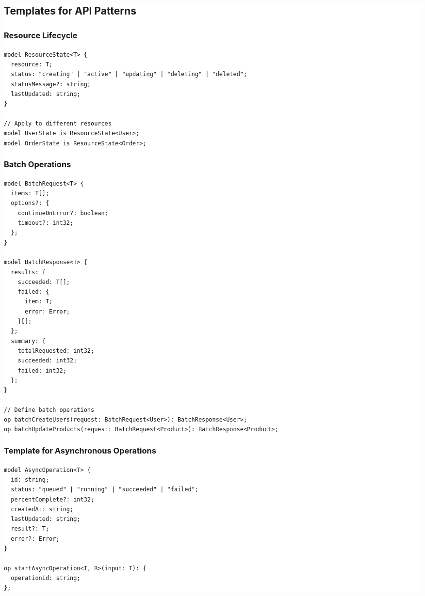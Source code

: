 ## Templates for API Patterns

### Resource Lifecycle

```typespec
model ResourceState<T> {
  resource: T;
  status: "creating" | "active" | "updating" | "deleting" | "deleted";
  statusMessage?: string;
  lastUpdated: string;
}

// Apply to different resources
model UserState is ResourceState<User>;
model OrderState is ResourceState<Order>;
```

### Batch Operations

```typespec
model BatchRequest<T> {
  items: T[];
  options?: {
    continueOnError?: boolean;
    timeout?: int32;
  };
}

model BatchResponse<T> {
  results: {
    succeeded: T[];
    failed: {
      item: T;
      error: Error;
    }[];
  };
  summary: {
    totalRequested: int32;
    succeeded: int32;
    failed: int32;
  };
}

// Define batch operations
op batchCreateUsers(request: BatchRequest<User>): BatchResponse<User>;
op batchUpdateProducts(request: BatchRequest<Product>): BatchResponse<Product>;
```

### Template for Asynchronous Operations

```typespec
model AsyncOperation<T> {
  id: string;
  status: "queued" | "running" | "succeeded" | "failed";
  percentComplete?: int32;
  createdAt: string;
  lastUpdated: string;
  result?: T;
  error?: Error;
}

op startAsyncOperation<T, R>(input: T): {
  operationId: string;
};
```